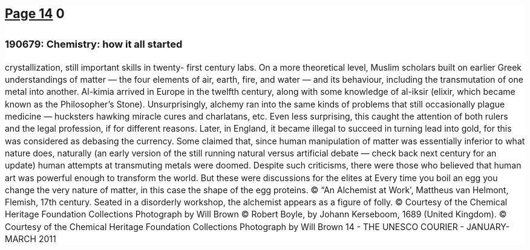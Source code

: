 ## [Page 14](https://demo.humlab.umu.se/courier/190645eng.pdf#page=14) 0

### 190679: Chemistry: how it all started

  
  
crystallization, still important skills in twenty- 
first century labs. On a more theoretical level, 
Muslim scholars built on earlier Greek 
understandings of matter — the four elements 
of air, earth, fire, and water — and its behaviour, 
including the transmutation of one metal into 
another. Al-kimia arrived in Europe in the 
twelfth century, along with some knowledge of 
al-iksir (elixir, which became known as the 
Philosopher’s Stone). 
Unsurprisingly, alchemy ran into the same 
kinds of problems that still occasionally plague 
medicine — hucksters hawking miracle cures 
and charlatans, etc. Even less surprising, this 
caught the attention of both rulers and the 
legal profession, if for different reasons. Later, in 
England, it became illegal to succeed in turning 
lead into gold, for this was considered as 
debasing the currency. 
Some claimed that, since human 
manipulation of matter was essentially inferior 
to what nature does, naturally (an early version 
of the still running natural versus artificial 
debate — check back next century for an 
update) human attempts at transmuting metals 
were doomed. Despite such criticisms, there 
were those who believed that human art was 
powerful enough to transform the world. But 
these were discussions for the elites at 
Every time you boil 
an egg you 
change the very 
nature of matter, 
in this case the 
shape of the egg 
proteins. 
© “An Alchemist at Work’, 
Mattheus van Helmont, 
Flemish, 17th century. Seated 
in a disorderly workshop, the 
alchemist appears as a figure 
of folly. 
© Courtesy of the Chemical 
Heritage Foundation 
Collections 
Photograph by Will Brown 
© Robert Boyle, by Johann 
Kerseboom, 1689 (United 
Kingdom). 
© Courtesy of the Chemical 
Heritage Foundation 
Collections 
Photograph by Will Brown 
14 - THE UNESCO COURIER - JANUARY-MARCH 2011 
  